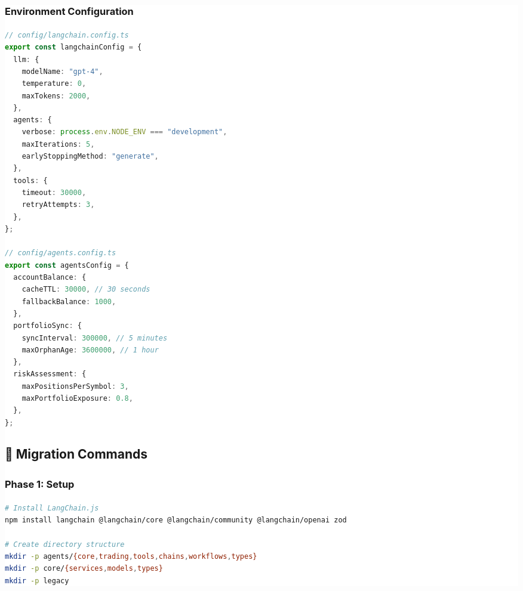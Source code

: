 ### Environment Configuration

```typescript
// config/langchain.config.ts
export const langchainConfig = {
  llm: {
    modelName: "gpt-4",
    temperature: 0,
    maxTokens: 2000,
  },
  agents: {
    verbose: process.env.NODE_ENV === "development",
    maxIterations: 5,
    earlyStoppingMethod: "generate",
  },
  tools: {
    timeout: 30000,
    retryAttempts: 3,
  },
};

// config/agents.config.ts
export const agentsConfig = {
  accountBalance: {
    cacheTTL: 30000, // 30 seconds
    fallbackBalance: 1000,
  },
  portfolioSync: {
    syncInterval: 300000, // 5 minutes
    maxOrphanAge: 3600000, // 1 hour
  },
  riskAssessment: {
    maxPositionsPerSymbol: 3,
    maxPortfolioExposure: 0.8,
  },
};
```

## 🔄 Migration Commands

### Phase 1: Setup

```bash
# Install LangChain.js
npm install langchain @langchain/core @langchain/community @langchain/openai zod

# Create directory structure
mkdir -p agents/{core,trading,tools,chains,workflows,types}
mkdir -p core/{services,models,types}
mkdir -p legacy
```
